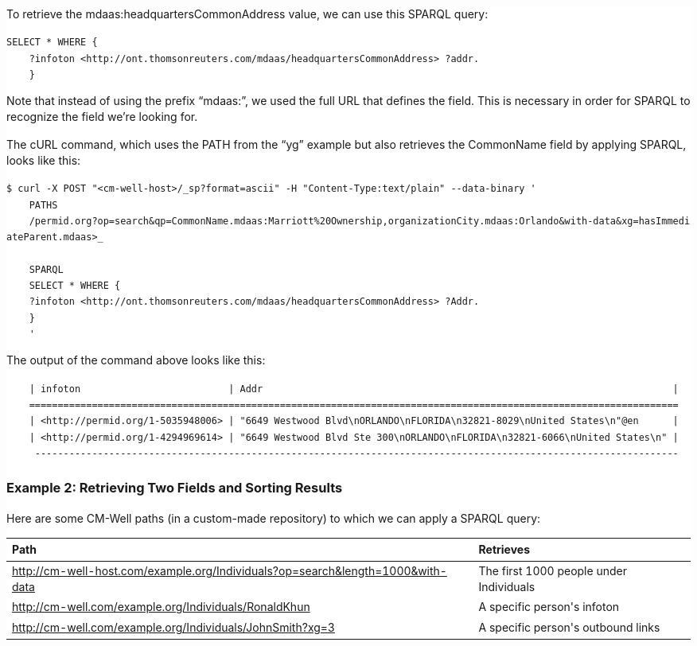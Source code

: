 To retrieve the mdaas:headquartersCommonAddress value, we can use this SPARQL query:

```
SELECT * WHERE {
    ?infoton <http://ont.thomsonreuters.com/mdaas/headquartersCommonAddress> ?addr. 
    }
```

Note that instead of using the prefix “mdaas:”, we used the full URL that defines the field. This is necessary in order for SPARQL to recognize the field we’re looking for.

The cURL command, which uses the PATH from the “yg” example but also retrieves the CommonName field by applying SPARQL, looks like this:

```
$ curl -X POST "<cm-well-host>/_sp?format=ascii" -H "Content-Type:text/plain" --data-binary '
    PATHS
    /permid.org?op=search&qp=CommonName.mdaas:Marriott%20Ownership,organizationCity.mdaas:Orlando&with-data&xg=hasImmediateParent.mdaas>_

    SPARQL
    SELECT * WHERE {
    ?infoton <http://ont.thomsonreuters.com/mdaas/headquartersCommonAddress> ?Addr.
    }
    '
```

The output of the command above looks like this:

```  ------------------------------------------------------------------------------------------------------------------
    | infoton                          | Addr                                                                        |
    ==================================================================================================================
    | <http://permid.org/1-5035948006> | "6649 Westwood Blvd\nORLANDO\nFLORIDA\n32821-8029\nUnited States\n"@en      |
    | <http://permid.org/1-4294969614> | "6649 Westwood Blvd Ste 300\nORLANDO\nFLORIDA\n32821-6066\nUnited States\n" |  
     -----------------------------------------------------------------------------------------------------------------
```           

### Example 2: Retrieving Two Fields and Sorting Results

Here are some CM-Well paths (in a custom-made repository) to which we can apply a SPARQL query:

Path                                                                                              | Retrieves
:--------------------------------------------------------------------------------------------------|:----------------------------------------
http://cm-well-host.com/example.org/Individuals?op=search&length=1000&with-data | The first 1000 people under Individuals 
http://cm-well.com/example.org/Individuals/RonaldKhun                      | A specific person's infoton             
http://cm-well.com/example.org/Individuals/JohnSmith?xg=3                  | A specific person's outbound links     

